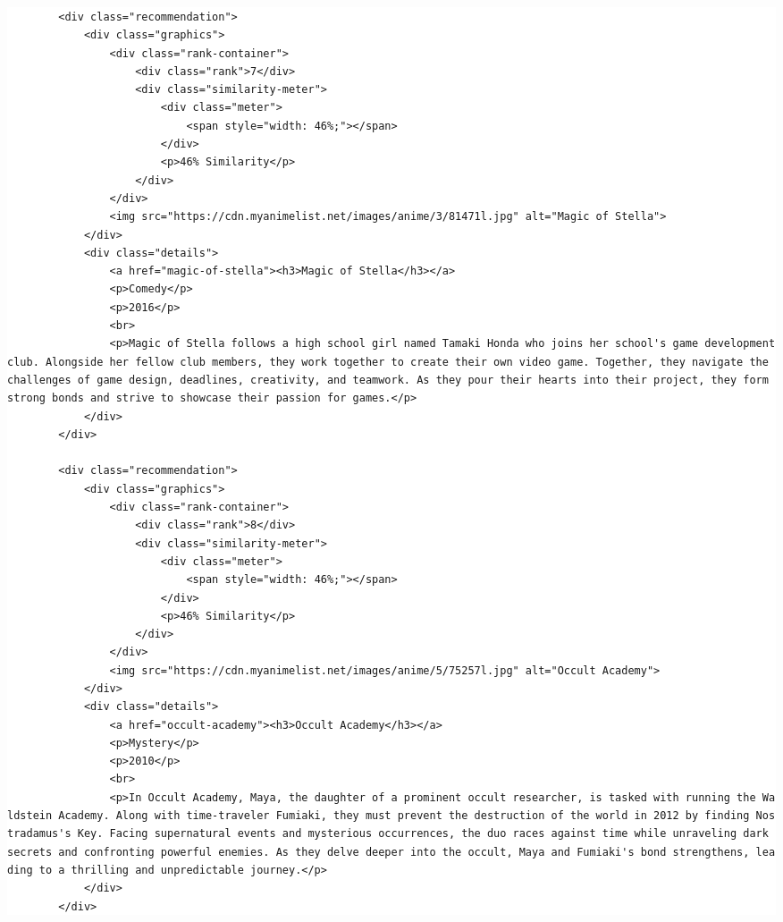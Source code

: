             <div class="recommendation">
                <div class="graphics">
                    <div class="rank-container">
                        <div class="rank">7</div>
                        <div class="similarity-meter">
                            <div class="meter">
                                <span style="width: 46%;"></span>
                            </div>
                            <p>46% Similarity</p>
                        </div>
                    </div>
                    <img src="https://cdn.myanimelist.net/images/anime/3/81471l.jpg" alt="Magic of Stella">
                </div>
                <div class="details">
                    <a href="magic-of-stella"><h3>Magic of Stella</h3></a>
                    <p>Comedy</p>
                    <p>2016</p>
                    <br>
                    <p>Magic of Stella follows a high school girl named Tamaki Honda who joins her school's game development club. Alongside her fellow club members, they work together to create their own video game. Together, they navigate the challenges of game design, deadlines, creativity, and teamwork. As they pour their hearts into their project, they form strong bonds and strive to showcase their passion for games.</p>
                </div>
            </div>

            <div class="recommendation">
                <div class="graphics">
                    <div class="rank-container">
                        <div class="rank">8</div>
                        <div class="similarity-meter">
                            <div class="meter">
                                <span style="width: 46%;"></span>
                            </div>
                            <p>46% Similarity</p>
                        </div>
                    </div>
                    <img src="https://cdn.myanimelist.net/images/anime/5/75257l.jpg" alt="Occult Academy">
                </div>
                <div class="details">
                    <a href="occult-academy"><h3>Occult Academy</h3></a>
                    <p>Mystery</p>
                    <p>2010</p>
                    <br>
                    <p>In Occult Academy, Maya, the daughter of a prominent occult researcher, is tasked with running the Waldstein Academy. Along with time-traveler Fumiaki, they must prevent the destruction of the world in 2012 by finding Nostradamus's Key. Facing supernatural events and mysterious occurrences, the duo races against time while unraveling dark secrets and confronting powerful enemies. As they delve deeper into the occult, Maya and Fumiaki's bond strengthens, leading to a thrilling and unpredictable journey.</p>
                </div>
            </div>
